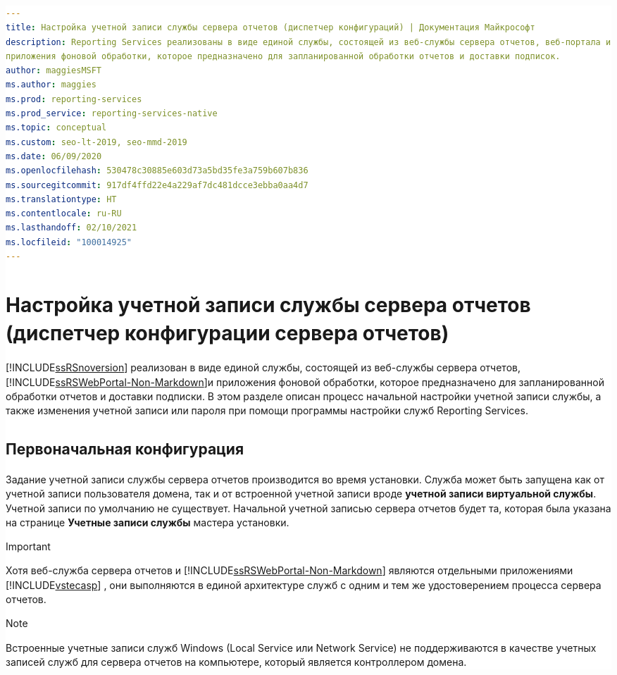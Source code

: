 ```yaml
---
title: Настройка учетной записи службы сервера отчетов (диспетчер конфигураций) | Документация Майкрософт
description: Reporting Services реализованы в виде единой службы, состоящей из веб-службы сервера отчетов, веб-портала и приложения фоновой обработки, которое предназначено для запланированной обработки отчетов и доставки подписок.
author: maggiesMSFT
ms.author: maggies
ms.prod: reporting-services
ms.prod_service: reporting-services-native
ms.topic: conceptual
ms.custom: seo-lt-2019, seo-mmd-2019
ms.date: 06/09/2020
ms.openlocfilehash: 530478c30885e603d73a5bd35fe3a759b607b836
ms.sourcegitcommit: 917df4ffd22e4a229af7dc481dcce3ebba0aa4d7
ms.translationtype: HT
ms.contentlocale: ru-RU
ms.lasthandoff: 02/10/2021
ms.locfileid: "100014925"
---
```

# <a name="configure-the-report-server-service-account-report-server-configuration-manager"></a>Настройка учетной записи службы сервера отчетов (диспетчер конфигурации сервера отчетов)

  [!INCLUDE[ssRSnoversion](../../includes/ssrsnoversion-md.md)] реализован в виде единой службы, состоящей из веб-службы сервера отчетов, [!INCLUDE[ssRSWebPortal-Non-Markdown](../../includes/ssrswebportal-non-markdown-md.md)]и приложения фоновой обработки, которое предназначено для запланированной обработки отчетов и доставки подписки. В этом разделе описан процесс начальной настройки учетной записи службы, а также изменения учетной записи или пароля при помощи программы настройки служб Reporting Services.  
  
## <a name="initial-configuration"></a>Первоначальная конфигурация

 Задание учетной записи службы сервера отчетов производится во время установки. Служба может быть запущена как от учетной записи пользователя домена, так и от встроенной учетной записи вроде **учетной записи виртуальной службы**. Учетной записи по умолчанию не существует. Начальной учетной записью сервера отчетов будет та, которая была указана на странице **Учетные записи службы** мастера установки.  
  
> [!IMPORTANT]  
> Хотя веб-служба сервера отчетов и [!INCLUDE[ssRSWebPortal-Non-Markdown](../../includes/ssrswebportal-non-markdown-md.md)] являются отдельными приложениями [!INCLUDE[vstecasp](../../includes/vstecasp-md.md)] , они выполняются в единой архитектуре служб с одним и тем же удостоверением процесса сервера отчетов.

> [!NOTE]  
> Встроенные учетные записи служб Windows (Local Service или Network Service) не поддерживаются в качестве учетных записей служб для сервера отчетов на компьютере, который является контроллером домена.
  